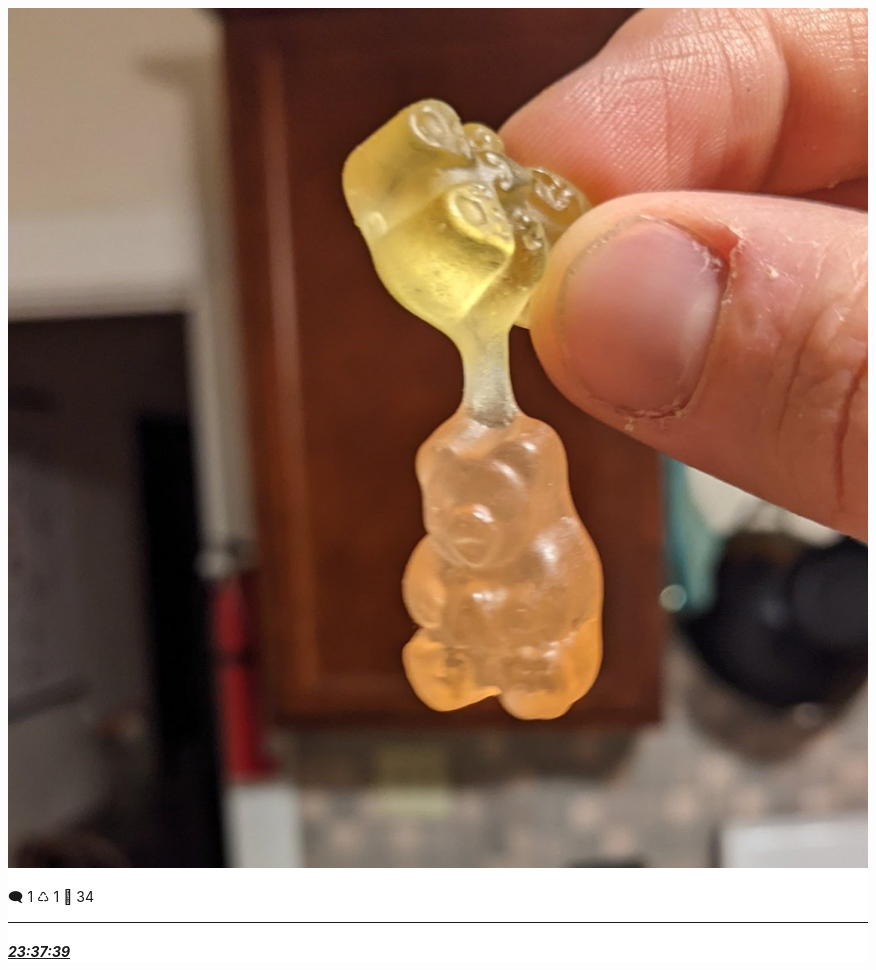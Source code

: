 ![image from twitter](/images/from_twitter/FQ_0_CaXwAEcz_u.jpg)


🗨️ 1 ♺ 1 🤍  34   

---
    
#### <a href = "https://twitter.com/deepfates/status/1517739456802934785">*23:37:39*</a>
